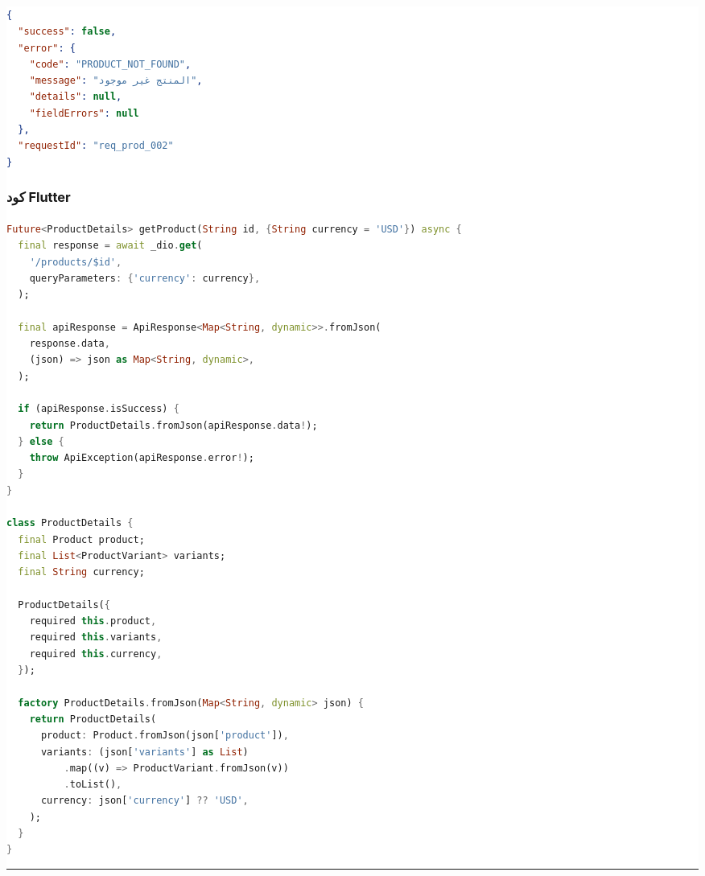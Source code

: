 ```json
{
  "success": false,
  "error": {
    "code": "PRODUCT_NOT_FOUND",
    "message": "المنتج غير موجود",
    "details": null,
    "fieldErrors": null
  },
  "requestId": "req_prod_002"
}
```

### كود Flutter

```dart
Future<ProductDetails> getProduct(String id, {String currency = 'USD'}) async {
  final response = await _dio.get(
    '/products/$id',
    queryParameters: {'currency': currency},
  );

  final apiResponse = ApiResponse<Map<String, dynamic>>.fromJson(
    response.data,
    (json) => json as Map<String, dynamic>,
  );

  if (apiResponse.isSuccess) {
    return ProductDetails.fromJson(apiResponse.data!);
  } else {
    throw ApiException(apiResponse.error!);
  }
}

class ProductDetails {
  final Product product;
  final List<ProductVariant> variants;
  final String currency;

  ProductDetails({
    required this.product,
    required this.variants,
    required this.currency,
  });

  factory ProductDetails.fromJson(Map<String, dynamic> json) {
    return ProductDetails(
      product: Product.fromJson(json['product']),
      variants: (json['variants'] as List)
          .map((v) => ProductVariant.fromJson(v))
          .toList(),
      currency: json['currency'] ?? 'USD',
    );
  }
}
```

---
